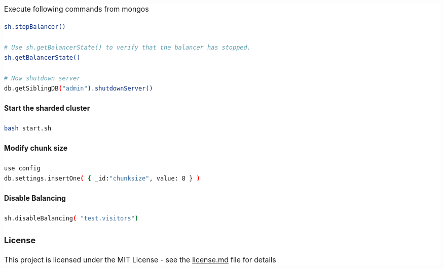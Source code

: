 Execute following commands from mongos

```bash
sh.stopBalancer()

# Use sh.getBalancerState() to verify that the balancer has stopped.
sh.getBalancerState()

# Now shutdown server
db.getSiblingDB("admin").shutdownServer()
```

#### Start the sharded cluster

```bash
bash start.sh
```

#### Modify chunk size

```bash
use config
db.settings.insertOne( { _id:"chunksize", value: 8 } )
```

#### Disable Balancing

```bash
sh.disableBalancing( "test.visitors")
```

### License

This project is licensed under the MIT License - see the [license.md](./license.md) file for details
